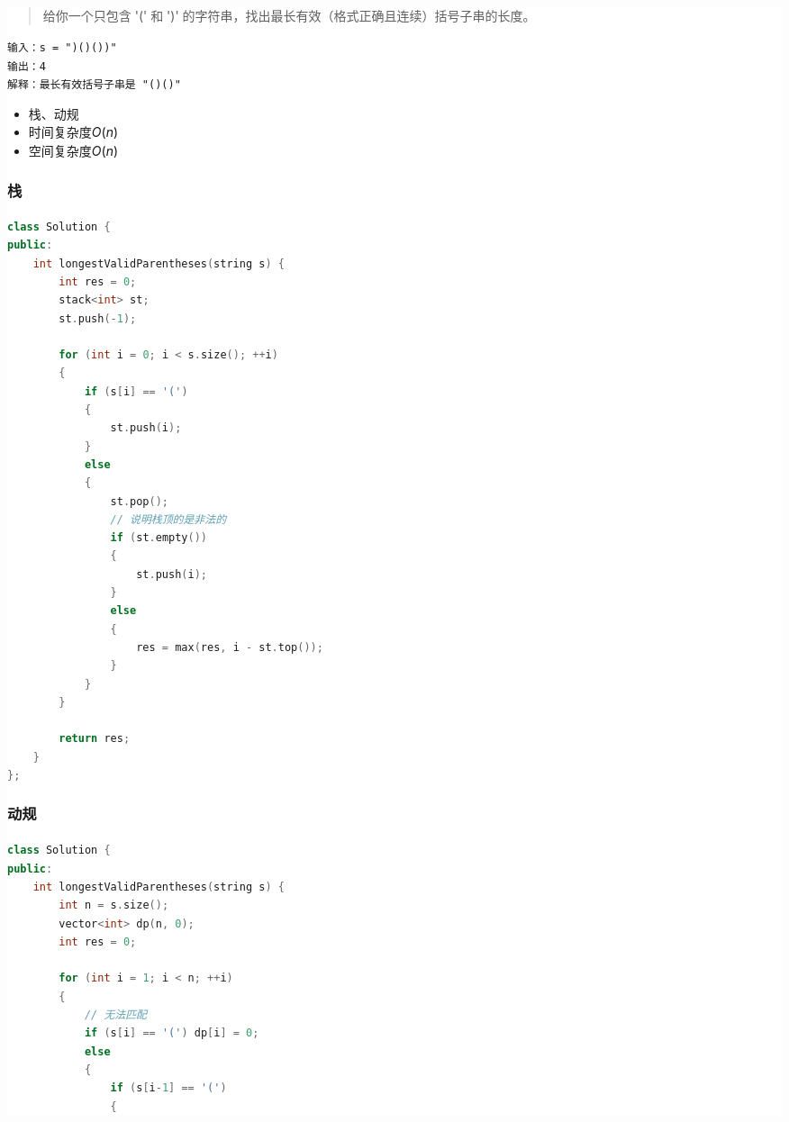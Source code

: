 > 给你一个只包含 '(' 和 ')' 的字符串，找出最长有效（格式正确且连续）括号子串的长度。

```
输入：s = ")()())"
输出：4
解释：最长有效括号子串是 "()()"
```

- 栈、动规
- 时间复杂度$O(n)$ 
- 空间复杂度$O(n)$ 


### 栈
```C++
class Solution {
public:
    int longestValidParentheses(string s) {
        int res = 0;
        stack<int> st;
        st.push(-1);

        for (int i = 0; i < s.size(); ++i)
        {
            if (s[i] == '(')
            {
                st.push(i);
            }
            else
            {
                st.pop();
                // 说明栈顶的是非法的
                if (st.empty())
                {
                    st.push(i);
                }
                else
                {
                    res = max(res, i - st.top());
                }
            }
        }

        return res;
    }
};
```

### 动规
```C++
class Solution {
public:
    int longestValidParentheses(string s) {
        int n = s.size();
        vector<int> dp(n, 0);
        int res = 0;

        for (int i = 1; i < n; ++i)
        {
            // 无法匹配
            if (s[i] == '(') dp[i] = 0;
            else
            {
                if (s[i-1] == '(')
                {
```